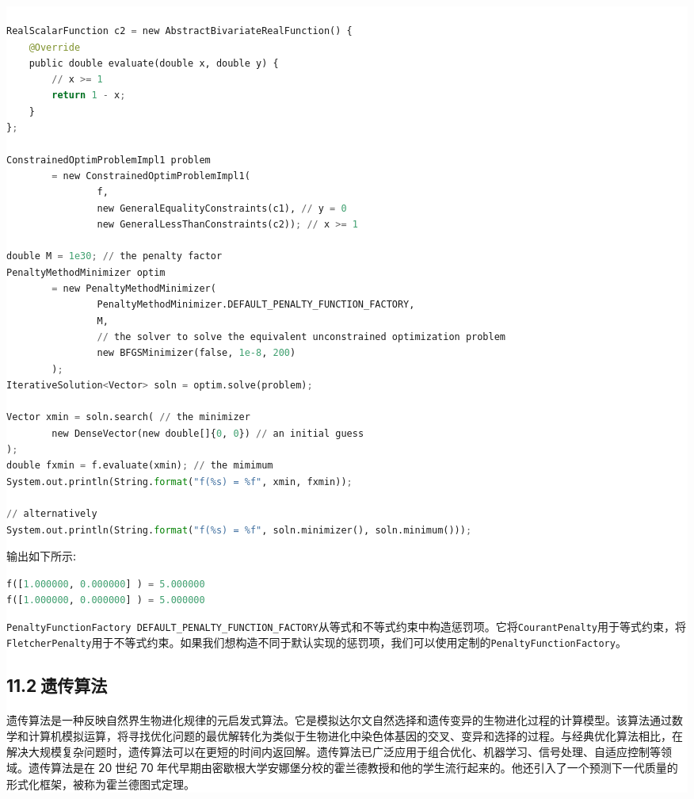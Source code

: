 ```py

RealScalarFunction c2 = new AbstractBivariateRealFunction() {
    @Override
    public double evaluate(double x, double y) {
        // x >= 1
        return 1 - x;
    }
};

ConstrainedOptimProblemImpl1 problem
        = new ConstrainedOptimProblemImpl1(
                f,
                new GeneralEqualityConstraints(c1), // y = 0
                new GeneralLessThanConstraints(c2)); // x >= 1

double M = 1e30; // the penalty factor
PenaltyMethodMinimizer optim
        = new PenaltyMethodMinimizer(
                PenaltyMethodMinimizer.DEFAULT_PENALTY_FUNCTION_FACTORY,
                M,
                // the solver to solve the equivalent unconstrained optimization problem
                new BFGSMinimizer(false, 1e-8, 200)
        );
IterativeSolution<Vector> soln = optim.solve(problem);

Vector xmin = soln.search( // the minimizer
        new DenseVector(new double[]{0, 0}) // an initial guess
);
double fxmin = f.evaluate(xmin); // the mimimum
System.out.println(String.format("f(%s) = %f", xmin, fxmin));

// alternatively
System.out.println(String.format("f(%s) = %f", soln.minimizer(), soln.minimum()));

```

输出如下所示:

```py
f([1.000000, 0.000000] ) = 5.000000
f([1.000000, 0.000000] ) = 5.000000

```

`PenaltyFunctionFactory DEFAULT_PENALTY_FUNCTION_FACTORY`从等式和不等式约束中构造惩罚项。它将`CourantPenalty`用于等式约束，将`FletcherPenalty`用于不等式约束。如果我们想构造不同于默认实现的惩罚项，我们可以使用定制的`PenaltyFunctionFactory`。

## 11.2 遗传算法

遗传算法是一种反映自然界生物进化规律的元启发式算法。它是模拟达尔文自然选择和遗传变异的生物进化过程的计算模型。该算法通过数学和计算机模拟运算，将寻找优化问题的最优解转化为类似于生物进化中染色体基因的交叉、变异和选择的过程。与经典优化算法相比，在解决大规模复杂问题时，遗传算法可以在更短的时间内返回解。遗传算法已广泛应用于组合优化、机器学习、信号处理、自适应控制等领域。遗传算法是在 20 世纪 70 年代早期由密歇根大学安娜堡分校的霍兰德教授和他的学生流行起来的。他还引入了一个预测下一代质量的形式化框架，被称为霍兰德图式定理。
